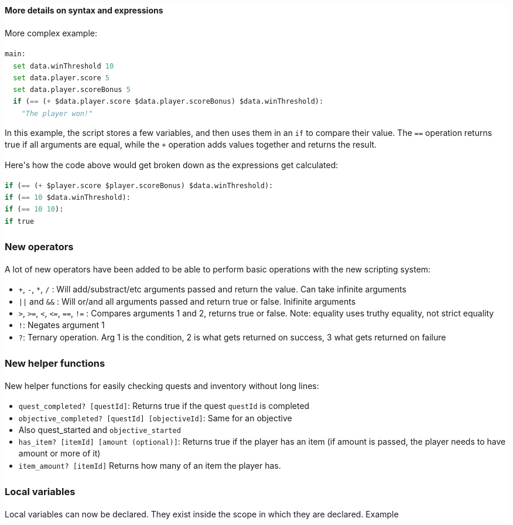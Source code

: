 #### More details on syntax and expressions

More complex example:

```py
main:
  set data.winThreshold 10
  set data.player.score 5
  set data.player.scoreBonus 5
  if (== (+ $data.player.score $data.player.scoreBonus) $data.winThreshold):
    "The player won!"
```

In this example, the script stores a few variables, and then uses them in an `if` to compare their value. The `==` operation returns true if all arguments are equal, while the `+` operation adds values together and returns the result.

Here's how the code above would get broken down as the expressions get calculated:

```py
if (== (+ $player.score $player.scoreBonus) $data.winThreshold):
if (== 10 $data.winThreshold):
if (== 10 10):
if true
```

### New operators

A lot of new operators have been added to be able to perform basic operations with the new scripting system:

- `+`, `-`, `*`, `/` : Will add/substract/etc arguments passed and return the value. Can take infinite arguments
- `||` and `&&` : Will or/and all arguments passed and return true or false. Inifinite arguments
- `>`, `>=`, `<`, `<=`, `==`, `!=` : Compares arguments 1 and 2, returns true or false. Note: equality uses truthy equality, not strict equality
- `!`: Negates argument 1
- `?`: Ternary operation. Arg 1 is the condition, 2 is what gets returned on success, 3 what gets returned on failure

### New helper functions

New helper functions for easily checking quests and inventory without long lines:

- `quest_completed? [questId]`: Returns true if the quest `questId` is completed
- `objective_completed? [questId] [objectiveId]`: Same for an objective
- Also quest_started and `objective_started`
- `has_item? [itemId] [amount (optional)]`: Returns true if the player has an item (if amount is passed, the player needs to have amount or more of it)
- `item_amount? [itemId]` Returns how many of an item the player has.

### Local variables

Local variables can now be declared. They exist inside the scope in which they are declared. Example

